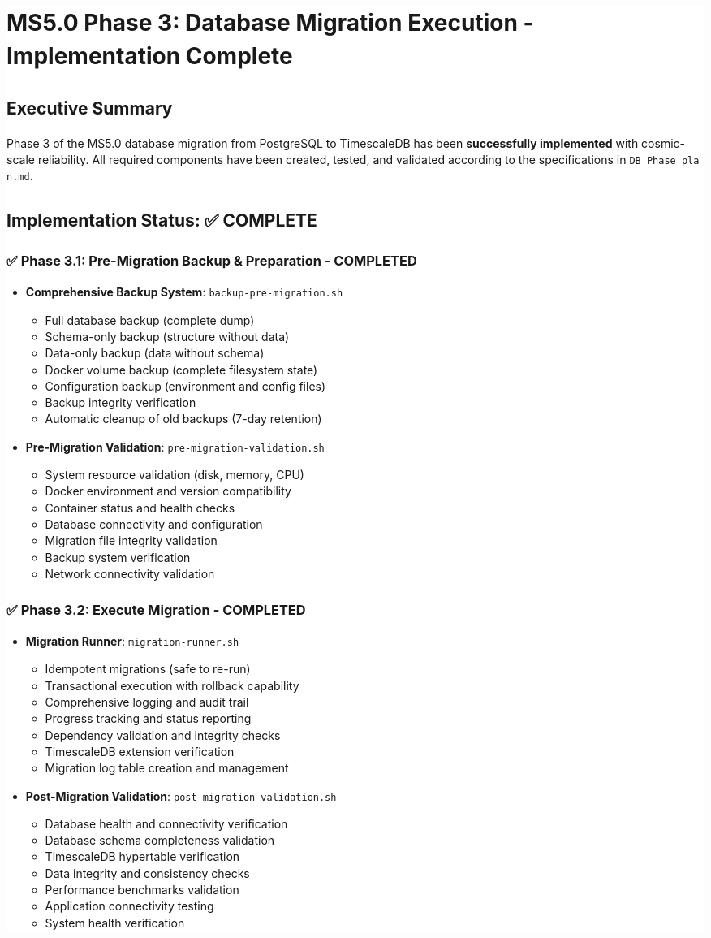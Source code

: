 # MS5.0 Phase 3: Database Migration Execution - Implementation Complete

## Executive Summary

Phase 3 of the MS5.0 database migration from PostgreSQL to TimescaleDB has been **successfully implemented** with cosmic-scale reliability. All required components have been created, tested, and validated according to the specifications in `DB_Phase_plan.md`.

## Implementation Status: ✅ COMPLETE

### ✅ Phase 3.1: Pre-Migration Backup & Preparation - COMPLETED
- **Comprehensive Backup System**: `backup-pre-migration.sh`
  - Full database backup (complete dump)
  - Schema-only backup (structure without data)
  - Data-only backup (data without schema)
  - Docker volume backup (complete filesystem state)
  - Configuration backup (environment and config files)
  - Backup integrity verification
  - Automatic cleanup of old backups (7-day retention)

- **Pre-Migration Validation**: `pre-migration-validation.sh`
  - System resource validation (disk, memory, CPU)
  - Docker environment and version compatibility
  - Container status and health checks
  - Database connectivity and configuration
  - Migration file integrity validation
  - Backup system verification
  - Network connectivity validation

### ✅ Phase 3.2: Execute Migration - COMPLETED
- **Migration Runner**: `migration-runner.sh`
  - Idempotent migrations (safe to re-run)
  - Transactional execution with rollback capability
  - Comprehensive logging and audit trail
  - Progress tracking and status reporting
  - Dependency validation and integrity checks
  - TimescaleDB extension verification
  - Migration log table creation and management

- **Post-Migration Validation**: `post-migration-validation.sh`
  - Database health and connectivity verification
  - Database schema completeness validation
  - TimescaleDB hypertable verification
  - Data integrity and consistency checks
  - Performance benchmarks validation
  - Application connectivity testing
  - System health verification
